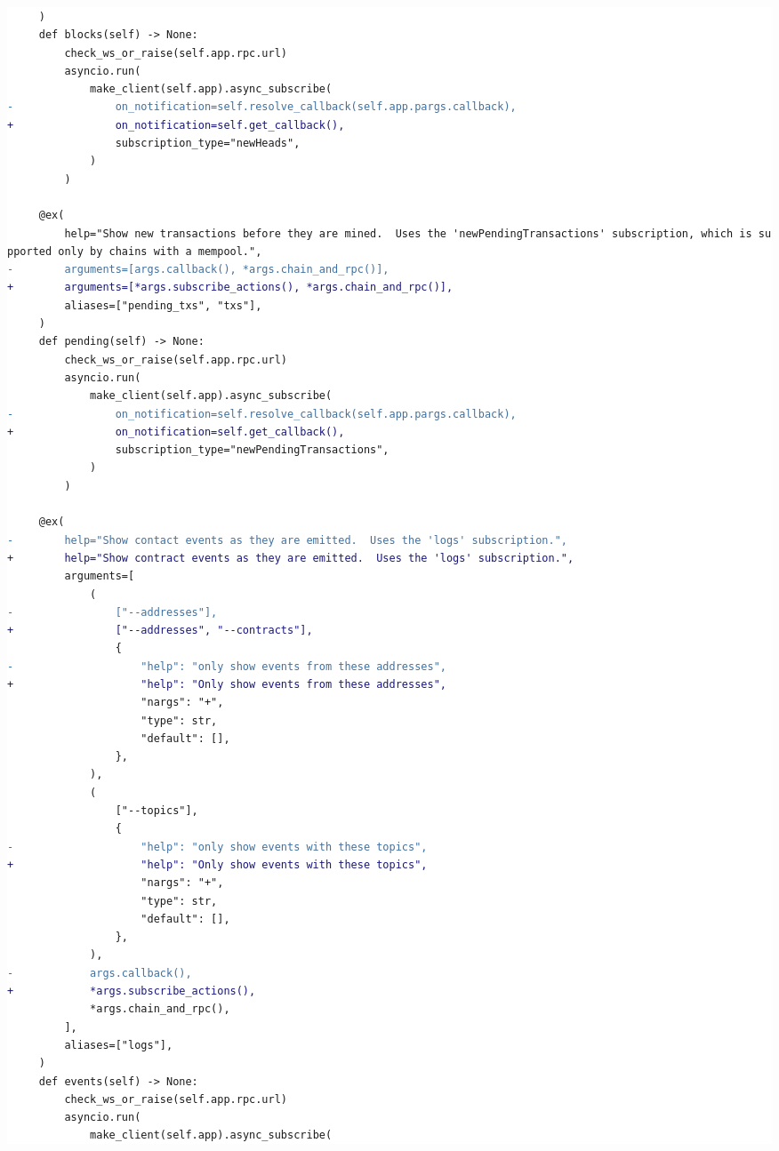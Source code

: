 ```diff
     )
     def blocks(self) -> None:
         check_ws_or_raise(self.app.rpc.url)
         asyncio.run(
             make_client(self.app).async_subscribe(
-                on_notification=self.resolve_callback(self.app.pargs.callback),
+                on_notification=self.get_callback(),
                 subscription_type="newHeads",
             )
         )
 
     @ex(
         help="Show new transactions before they are mined.  Uses the 'newPendingTransactions' subscription, which is supported only by chains with a mempool.",
-        arguments=[args.callback(), *args.chain_and_rpc()],
+        arguments=[*args.subscribe_actions(), *args.chain_and_rpc()],
         aliases=["pending_txs", "txs"],
     )
     def pending(self) -> None:
         check_ws_or_raise(self.app.rpc.url)
         asyncio.run(
             make_client(self.app).async_subscribe(
-                on_notification=self.resolve_callback(self.app.pargs.callback),
+                on_notification=self.get_callback(),
                 subscription_type="newPendingTransactions",
             )
         )
 
     @ex(
-        help="Show contact events as they are emitted.  Uses the 'logs' subscription.",
+        help="Show contract events as they are emitted.  Uses the 'logs' subscription.",
         arguments=[
             (
-                ["--addresses"],
+                ["--addresses", "--contracts"],
                 {
-                    "help": "only show events from these addresses",
+                    "help": "Only show events from these addresses",
                     "nargs": "+",
                     "type": str,
                     "default": [],
                 },
             ),
             (
                 ["--topics"],
                 {
-                    "help": "only show events with these topics",
+                    "help": "Only show events with these topics",
                     "nargs": "+",
                     "type": str,
                     "default": [],
                 },
             ),
-            args.callback(),
+            *args.subscribe_actions(),
             *args.chain_and_rpc(),
         ],
         aliases=["logs"],
     )
     def events(self) -> None:
         check_ws_or_raise(self.app.rpc.url)
         asyncio.run(
             make_client(self.app).async_subscribe(
```